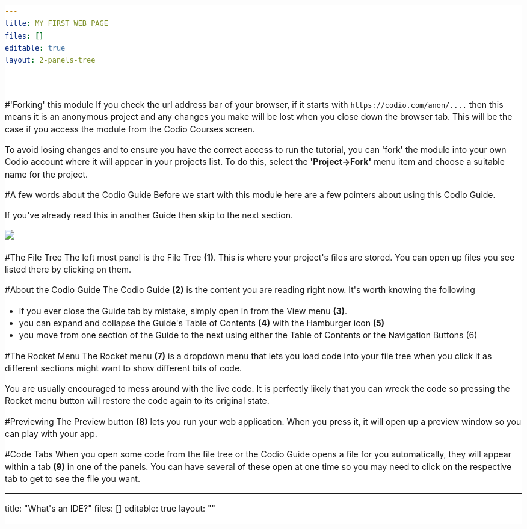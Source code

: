 ```yaml
---
title: MY FIRST WEB PAGE
files: []
editable: true
layout: 2-panels-tree

---
```

#'Forking' this module
If you check the url address bar of your browser, if it starts with `https://codio.com/anon/....` then this means it is an anonymous project and any changes you make will be lost when you close down the browser tab. This will be the case if you access the module from the Codio Courses screen.

To avoid losing changes and to ensure you have the correct access to run the tutorial, you can 'fork' the module into your own Codio account where it will appear in your projects list. To do this, select the **'Project->Fork'** menu item and choose a suitable name for the project.

#A few words about the Codio Guide
Before we start with this module here are a few pointers about using this Codio Guide.

If you've already read this in another Guide then skip to the next section.

![](.guides/img/guides-helper.jpg)

#The File Tree
The left most panel is the File Tree **(1)**. This is where your project's files are stored. You can open up files you see listed there by clicking on them.

#About the Codio Guide
The Codio Guide **(2)** is the content you are reading right now. It's worth knowing the following

- if you ever close the Guide tab by mistake, simply open in from the View menu **(3)**.
- you can expand and collapse the Guide's Table of Contents **(4)** with the Hamburger icon **(5)**
- you move from one section of the Guide to the next using either the Table of Contents or the Navigation Buttons (6)

#The Rocket Menu
The Rocket menu **(7)** is a dropdown menu that lets you load code into your file tree when you click it as different sections might want to show different bits of code.

You are usually encouraged to mess around with the live code. It is perfectly likely that you can wreck the code so pressing the Rocket menu button will restore the code again to its original state.

#Previewing
The Preview button **(8)** lets you run your web application. When you press it, it will open up a preview window so you can play with your app.

#Code Tabs
When you open some code from the file tree or the Codio Guide opens a file for you automatically, they will appear within a tab **(9)** in one of the panels. You can have several of these open at one time so you may need to click on the respective tab to get to see the file you want.


---
title: "What's an IDE?"
files: []
editable: true
layout: ""

---